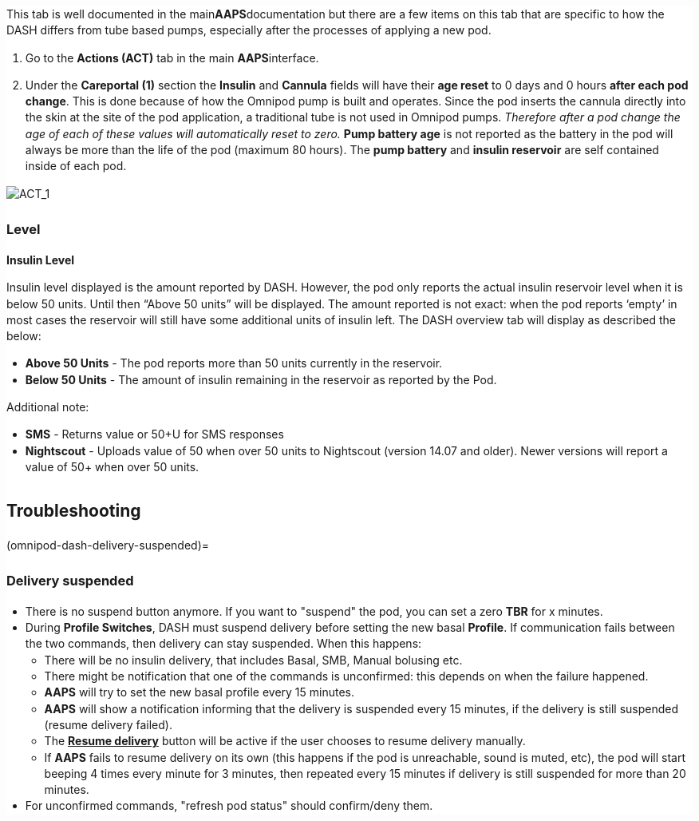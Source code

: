 This tab is well documented in the main**AAPS**documentation but there are a few items on this tab that are specific to how the DASH differs from tube based pumps, especially after the processes of applying a new pod.

1. Go to the **Actions (ACT)** tab in the main **AAPS**interface.

2. Under the **Careportal (1)** section the **Insulin** and **Cannula** fields will have their **age reset** to 0 days and 0 hours **after each pod change**. This is done because of how the Omnipod pump is built and operates. Since the pod inserts the cannula directly into the skin at the site of the pod application, a traditional tube is not used in Omnipod pumps. *Therefore after a pod change the age of each of these values will automatically reset to zero.* **Pump battery age** is not reported as the battery in the pod will always be more than the life of the pod (maximum 80 hours). The **pump battery** and **insulin reservoir** are self contained inside of each pod.

![ACT_1](../images/DASH_images/Actions_Tab/ACT_1.png)

### Level

**Insulin Level**

Insulin level displayed is the amount reported by DASH. However, the pod only reports the actual insulin reservoir level when it is below 50 units. Until then “Above 50 units” will be displayed. The amount reported is not exact: when the pod reports ‘empty’ in most cases the reservoir will still have some additional units of insulin left. The DASH overview tab will display as described the below:

  * **Above 50 Units** - The pod reports more than 50 units currently in the reservoir.
  * **Below 50 Units** - The amount of insulin remaining in the reservoir as reported by the Pod.

Additional note:
  * **SMS** - Returns value or 50+U for SMS responses
  * **Nightscout** - Uploads value of 50 when over 50 units to Nightscout (version 14.07 and older).  Newer versions will report a value of 50+ when over 50 units.

## Troubleshooting

(omnipod-dash-delivery-suspended)=

### Delivery suspended

  * There is no suspend button anymore. If you want to "suspend" the pod, you can set a zero **TBR** for x minutes.
  * During **Profile Switches**, DASH must suspend delivery before setting the new basal **Profile**. If communication fails between the two commands, then delivery can stay suspended. When this happens:
     - There will be no insulin delivery, that includes Basal, SMB, Manual bolusing etc.
     - There might be notification that one of the commands is unconfirmed: this depends on when the failure happened.
     - **AAPS** will try to set the new basal profile every 15 minutes.
     - **AAPS** will show a notification informing that the delivery is suspended every 15 minutes, if the delivery is still suspended (resume delivery failed).
     - The [**Resume delivery**](#omnipod-dash-resuming-insulin-delivery) button will be active if the user chooses to resume delivery manually.
     - If **AAPS** fails to resume delivery on its own (this happens if the pod is unreachable, sound is muted, etc), the pod will start beeping 4 times every minute for 3 minutes, then repeated every 15 minutes if delivery is still suspended for more than 20 minutes.
  * For unconfirmed commands, "refresh pod status" should confirm/deny them.
